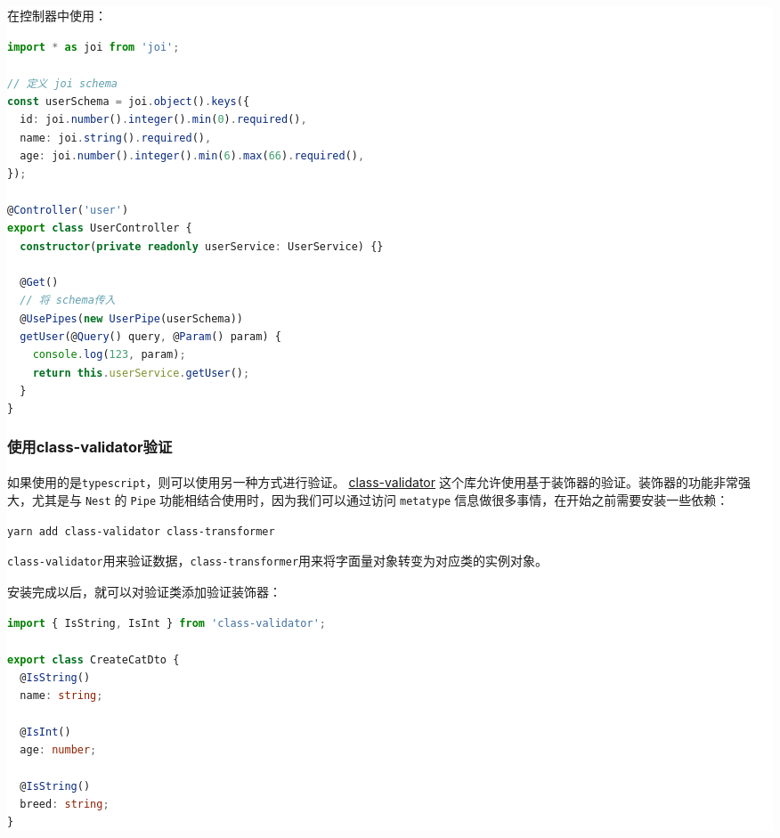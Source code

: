 在控制器中使用：

```typescript
import * as joi from 'joi';

// 定义 joi schema
const userSchema = joi.object().keys({
  id: joi.number().integer().min(0).required(),
  name: joi.string().required(),
  age: joi.number().integer().min(6).max(66).required(),
});

@Controller('user')
export class UserController {
  constructor(private readonly userService: UserService) {}

  @Get()
  // 将 schema传入
  @UsePipes(new UserPipe(userSchema))
  getUser(@Query() query, @Param() param) {
    console.log(123, param);
    return this.userService.getUser();
  }
}

```

### 使用class-validator验证

如果使用的是`typescript`，则可以使用另一种方式进行验证。 [class-validator](https://github.com/pleerock/class-validator) 这个库允许使用基于装饰器的验证。装饰器的功能非常强大，尤其是与 `Nest` 的 `Pipe` 功能相结合使用时，因为我们可以通过访问 `metatype` 信息做很多事情，在开始之前需要安装一些依赖：

```bash
yarn add class-validator class-transformer
```

`class-validator`用来验证数据，`class-transformer`用来将字面量对象转变为对应类的实例对象。

安装完成以后，就可以对验证类添加验证装饰器：

```typescript
import { IsString, IsInt } from 'class-validator';

export class CreateCatDto {
  @IsString()
  name: string;

  @IsInt()
  age: number;

  @IsString()
  breed: string;
}
```
